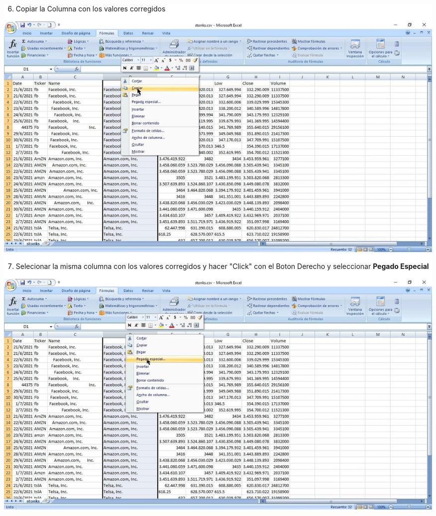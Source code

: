 6. Copiar la Columna con los valores corregidos

<p align="center"><img src="Images/eliminar-espacios-en-exceso/capture_075_03112022_035601.jpg"/></p>

7. Selecionar la misma columna con los valores corregidos y hacer "Click" con el Boton Derecho y seleccionar **Pegado Especial**

<p align="center"><img src="Images/eliminar-espacios-en-exceso/capture_076_03112022_035620.jpg"/></p>
